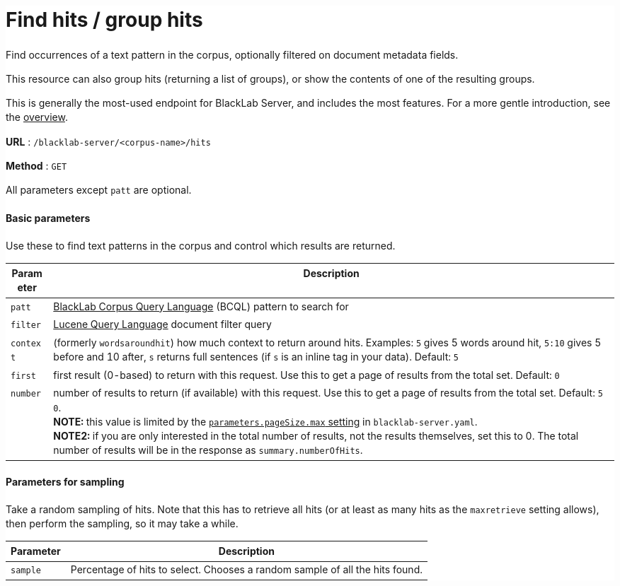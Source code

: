 # Find hits / group hits

Find occurrences of a text pattern in the corpus, optionally filtered on document metadata fields.

This resource can also group hits (returning a list of groups), or show the contents of one of the resulting groups.

This is generally the most-used endpoint for BlackLab Server, and includes the most features.  For a more gentle introduction, see the [overview](/server/overview.md).

**URL** : `/blacklab-server/<corpus-name>/hits`

**Method** : `GET`

All parameters except `patt` are optional.

#### Basic parameters

Use these to find text patterns in the corpus and control which results are returned.

| Parameter     | Description                                                                                                                                                                                                                                                                                                                                                                                                                                                                                     |
|---------------|-------------------------------------------------------------------------------------------------------------------------------------------------------------------------------------------------------------------------------------------------------------------------------------------------------------------------------------------------------------------------------------------------------------------------------------------------------------------------------------------------|
| `patt`        | [BlackLab Corpus Query Language](/guide/corpus-query-language.md) (BCQL) pattern to search for                                                                                                                                                                                                                                                                                                                                                                                                  |
| `filter`      | [Lucene Query Language](https://lucene.apache.org/core/8_8_1/queryparser/org/apache/lucene/queryparser/classic/package-summary.html#package.description) document filter query                                                                                                                                                                                                                                                                                                                  |
| `context`     | (formerly `wordsaroundhit`) how much context to return around hits. Examples: `5` gives 5 words around hit, `5:10` gives 5 before and 10 after, `s` returns full sentences (if `s` is an inline tag in your data). Default: `5`                                                                                                                                                                                                                                                                 |
| `first`       | first result (0-based) to return with this request. Use this to get a page of results from the total set. Default: `0`                                                                                                                                                                                                                                                                                                                                                                          |
| `number`      | number of results to return (if available) with this request. Use this to get a page of results from the total set. Default: `50`.<br/>**NOTE:** this value is limited by the [`parameters.pageSize.max` setting](/server/configuration.md#complete-config-file) in `blacklab-server.yaml`.<br/>**NOTE2:** if you are only interested in the total number of results, not the results themselves, set this to 0. The total number of results will be in the response as `summary.numberOfHits`. |

#### Parameters for sampling

Take a random sampling of hits. Note that this has to retrieve all hits (or at least as many hits as the `maxretrieve` setting allows), then perform the sampling, so it may take a while.

| Parameter    | Description                                                                                                                                                                                                                                                                                                                                                                                                                                            |
|--------------|--------------------------------------------------------------------------------------------------------------------------------------------------------------------------------------------------------------------------------------------------------------------------------------------------------------------------------------------------------------------------------------------------------------------------------------------------------|
| `sample`     | Percentage of hits to select. Chooses a random sample of all the hits found.                                                                                                                                                                                                                                                                                                                                                                           |